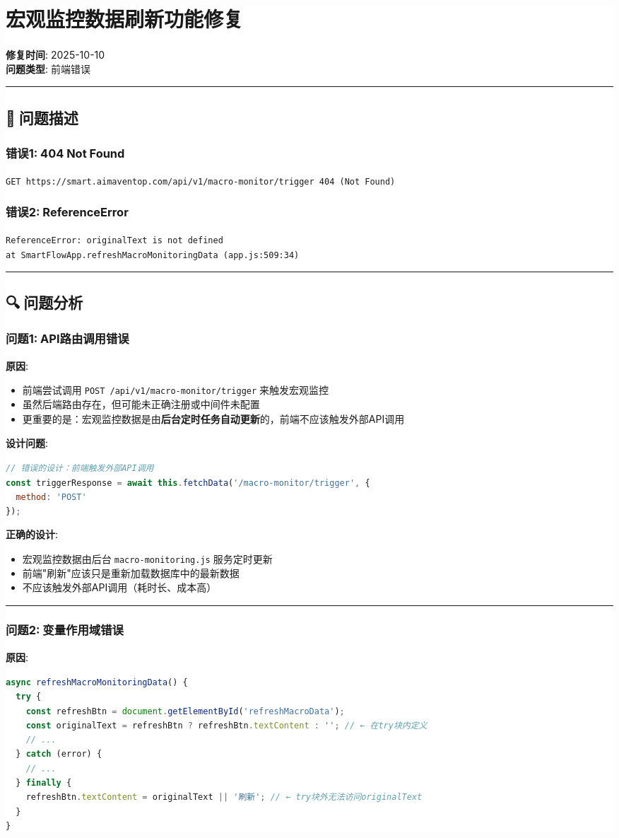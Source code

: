# 宏观监控数据刷新功能修复

**修复时间**: 2025-10-10  
**问题类型**: 前端错误

---

## 🐛 问题描述

### 错误1: 404 Not Found
```
GET https://smart.aimaventop.com/api/v1/macro-monitor/trigger 404 (Not Found)
```

### 错误2: ReferenceError
```
ReferenceError: originalText is not defined
at SmartFlowApp.refreshMacroMonitoringData (app.js:509:34)
```

---

## 🔍 问题分析

### 问题1: API路由调用错误

**原因**:
- 前端尝试调用 `POST /api/v1/macro-monitor/trigger` 来触发宏观监控
- 虽然后端路由存在，但可能未正确注册或中间件未配置
- 更重要的是：宏观监控数据是由**后台定时任务自动更新**的，前端不应该触发外部API调用

**设计问题**:
```javascript
// 错误的设计：前端触发外部API调用
const triggerResponse = await this.fetchData('/macro-monitor/trigger', {
  method: 'POST'
});
```

**正确的设计**:
- 宏观监控数据由后台 `macro-monitoring.js` 服务定时更新
- 前端"刷新"应该只是重新加载数据库中的最新数据
- 不应该触发外部API调用（耗时长、成本高）

---

### 问题2: 变量作用域错误

**原因**:
```javascript
async refreshMacroMonitoringData() {
  try {
    const refreshBtn = document.getElementById('refreshMacroData');
    const originalText = refreshBtn ? refreshBtn.textContent : ''; // ← 在try块内定义
    // ...
  } catch (error) {
    // ...
  } finally {
    refreshBtn.textContent = originalText || '刷新'; // ← try块外无法访问originalText
  }
}
```
